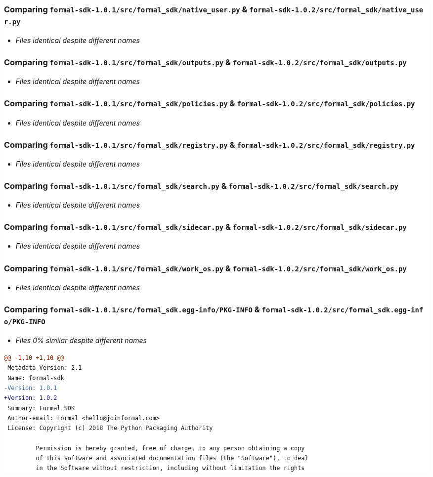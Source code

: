 ### Comparing `formal-sdk-1.0.1/src/formal_sdk/native_user.py` & `formal-sdk-1.0.2/src/formal_sdk/native_user.py`

 * *Files identical despite different names*

### Comparing `formal-sdk-1.0.1/src/formal_sdk/outputs.py` & `formal-sdk-1.0.2/src/formal_sdk/outputs.py`

 * *Files identical despite different names*

### Comparing `formal-sdk-1.0.1/src/formal_sdk/policies.py` & `formal-sdk-1.0.2/src/formal_sdk/policies.py`

 * *Files identical despite different names*

### Comparing `formal-sdk-1.0.1/src/formal_sdk/registry.py` & `formal-sdk-1.0.2/src/formal_sdk/registry.py`

 * *Files identical despite different names*

### Comparing `formal-sdk-1.0.1/src/formal_sdk/search.py` & `formal-sdk-1.0.2/src/formal_sdk/search.py`

 * *Files identical despite different names*

### Comparing `formal-sdk-1.0.1/src/formal_sdk/sidecar.py` & `formal-sdk-1.0.2/src/formal_sdk/sidecar.py`

 * *Files identical despite different names*

### Comparing `formal-sdk-1.0.1/src/formal_sdk/work_os.py` & `formal-sdk-1.0.2/src/formal_sdk/work_os.py`

 * *Files identical despite different names*

### Comparing `formal-sdk-1.0.1/src/formal_sdk.egg-info/PKG-INFO` & `formal-sdk-1.0.2/src/formal_sdk.egg-info/PKG-INFO`

 * *Files 0% similar despite different names*

```diff
@@ -1,10 +1,10 @@
 Metadata-Version: 2.1
 Name: formal-sdk
-Version: 1.0.1
+Version: 1.0.2
 Summary: Formal SDK
 Author-email: Formal <hello@joinformal.com>
 License: Copyright (c) 2018 The Python Packaging Authority
         
         Permission is hereby granted, free of charge, to any person obtaining a copy
         of this software and associated documentation files (the "Software"), to deal
         in the Software without restriction, including without limitation the rights
```
